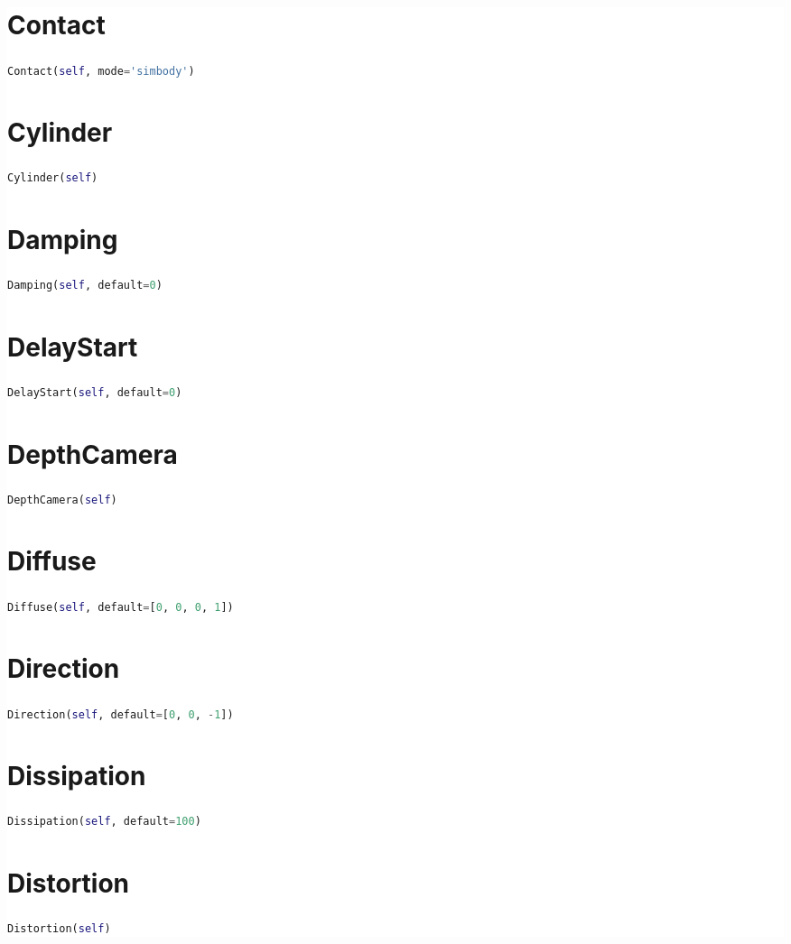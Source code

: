 # Contact
```python
Contact(self, mode='simbody')
```

# Cylinder
```python
Cylinder(self)
```

# Damping
```python
Damping(self, default=0)
```

# DelayStart
```python
DelayStart(self, default=0)
```

# DepthCamera
```python
DepthCamera(self)
```

# Diffuse
```python
Diffuse(self, default=[0, 0, 0, 1])
```

# Direction
```python
Direction(self, default=[0, 0, -1])
```

# Dissipation
```python
Dissipation(self, default=100)
```

# Distortion
```python
Distortion(self)
```
